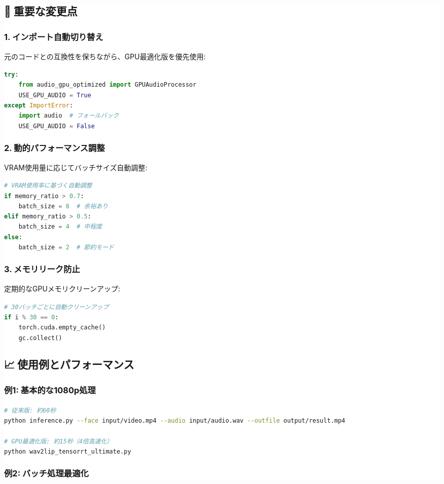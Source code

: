 ## 🚨 重要な変更点

### 1. インポート自動切り替え

元のコードとの互換性を保ちながら、GPU最適化版を優先使用:

```python
try:
    from audio_gpu_optimized import GPUAudioProcessor
    USE_GPU_AUDIO = True
except ImportError:
    import audio  # フォールバック
    USE_GPU_AUDIO = False
```

### 2. 動的パフォーマンス調整

VRAM使用量に応じてバッチサイズ自動調整:

```python
# VRAM使用率に基づく自動調整
if memory_ratio > 0.7:
    batch_size = 8  # 余裕あり
elif memory_ratio > 0.5:
    batch_size = 4  # 中程度
else:
    batch_size = 2  # 節約モード
```

### 3. メモリリーク防止

定期的なGPUメモリクリーンアップ:

```python
# 30バッチごとに自動クリーンアップ
if i % 30 == 0:
    torch.cuda.empty_cache()
    gc.collect()
```

## 📈 使用例とパフォーマンス

### 例1: 基本的な1080p処理

```bash
# 従来版: 約60秒
python inference.py --face input/video.mp4 --audio input/audio.wav --outfile output/result.mp4

# GPU最適化版: 約15秒（4倍高速化）
python wav2lip_tensorrt_ultimate.py
```

### 例2: バッチ処理最適化
